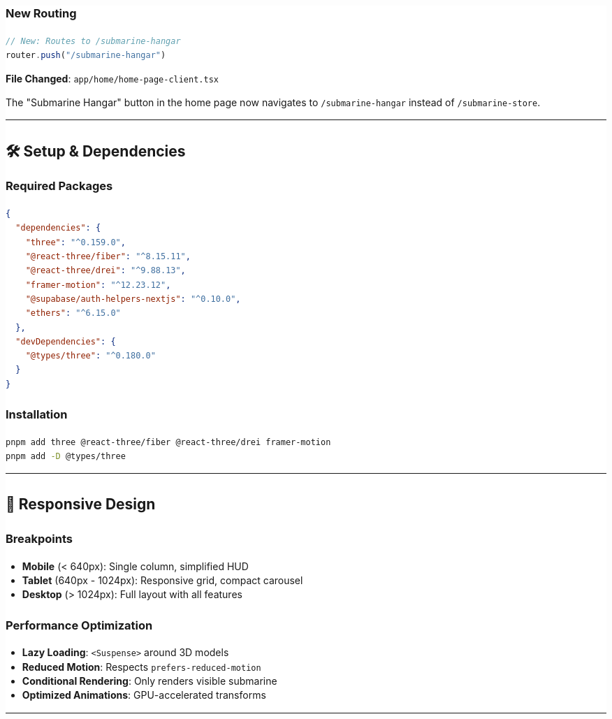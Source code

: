 ### New Routing
```typescript
// New: Routes to /submarine-hangar
router.push("/submarine-hangar")
```

**File Changed**: `app/home/home-page-client.tsx`

The "Submarine Hangar" button in the home page now navigates to `/submarine-hangar` instead of `/submarine-store`.

---

## 🛠️ Setup & Dependencies

### Required Packages
```json
{
  "dependencies": {
    "three": "^0.159.0",
    "@react-three/fiber": "^8.15.11",
    "@react-three/drei": "^9.88.13",
    "framer-motion": "^12.23.12",
    "@supabase/auth-helpers-nextjs": "^0.10.0",
    "ethers": "^6.15.0"
  },
  "devDependencies": {
    "@types/three": "^0.180.0"
  }
}
```

### Installation
```bash
pnpm add three @react-three/fiber @react-three/drei framer-motion
pnpm add -D @types/three
```

---

## 📱 Responsive Design

### Breakpoints
- **Mobile** (< 640px): Single column, simplified HUD
- **Tablet** (640px - 1024px): Responsive grid, compact carousel
- **Desktop** (> 1024px): Full layout with all features

### Performance Optimization
- **Lazy Loading**: `<Suspense>` around 3D models
- **Reduced Motion**: Respects `prefers-reduced-motion`
- **Conditional Rendering**: Only renders visible submarine
- **Optimized Animations**: GPU-accelerated transforms

---